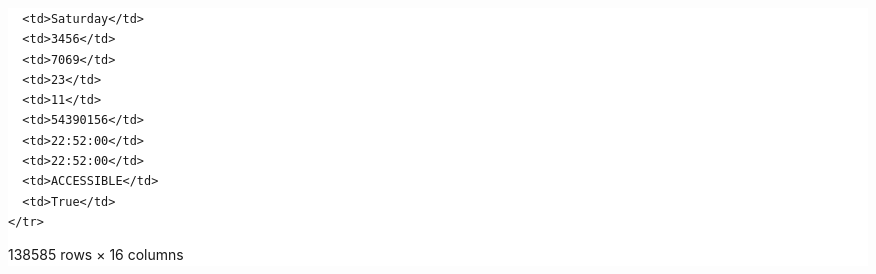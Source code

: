       <td>Saturday</td>
      <td>3456</td>
      <td>7069</td>
      <td>23</td>
      <td>11</td>
      <td>54390156</td>
      <td>22:52:00</td>
      <td>22:52:00</td>
      <td>ACCESSIBLE</td>
      <td>True</td>
    </tr>
  </tbody>
</table>
<p>138585 rows × 16 columns</p>
</div>




```python

```
